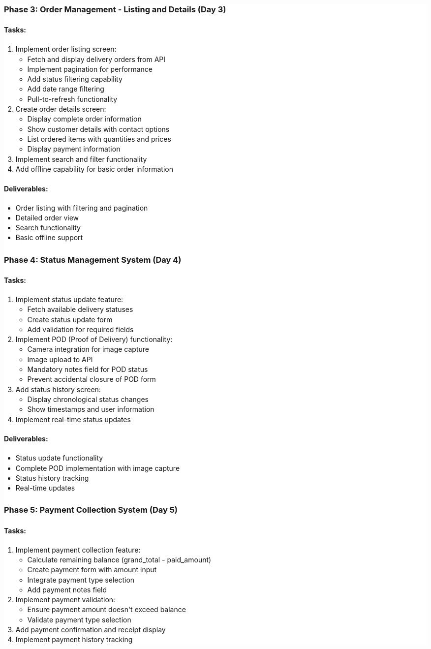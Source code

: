 ### Phase 3: Order Management - Listing and Details (Day 3)

#### Tasks:
1. Implement order listing screen:
   - Fetch and display delivery orders from API
   - Implement pagination for performance
   - Add status filtering capability
   - Add date range filtering
   - Pull-to-refresh functionality
2. Create order details screen:
   - Display complete order information
   - Show customer details with contact options
   - List ordered items with quantities and prices
   - Display payment information
3. Implement search and filter functionality
4. Add offline capability for basic order information

#### Deliverables:
- Order listing with filtering and pagination
- Detailed order view
- Search functionality
- Basic offline support

### Phase 4: Status Management System (Day 4)

#### Tasks:
1. Implement status update feature:
   - Fetch available delivery statuses
   - Create status update form
   - Add validation for required fields
2. Implement POD (Proof of Delivery) functionality:
   - Camera integration for image capture
   - Image upload to API
   - Mandatory notes field for POD status
   - Prevent accidental closure of POD form
3. Add status history screen:
   - Display chronological status changes
   - Show timestamps and user information
4. Implement real-time status updates

#### Deliverables:
- Status update functionality
- Complete POD implementation with image capture
- Status history tracking
- Real-time updates

### Phase 5: Payment Collection System (Day 5)

#### Tasks:
1. Implement payment collection feature:
   - Calculate remaining balance (grand_total - paid_amount)
   - Create payment form with amount input
   - Integrate payment type selection
   - Add payment notes field
2. Implement payment validation:
   - Ensure payment amount doesn't exceed balance
   - Validate payment type selection
3. Add payment confirmation and receipt display
4. Implement payment history tracking
